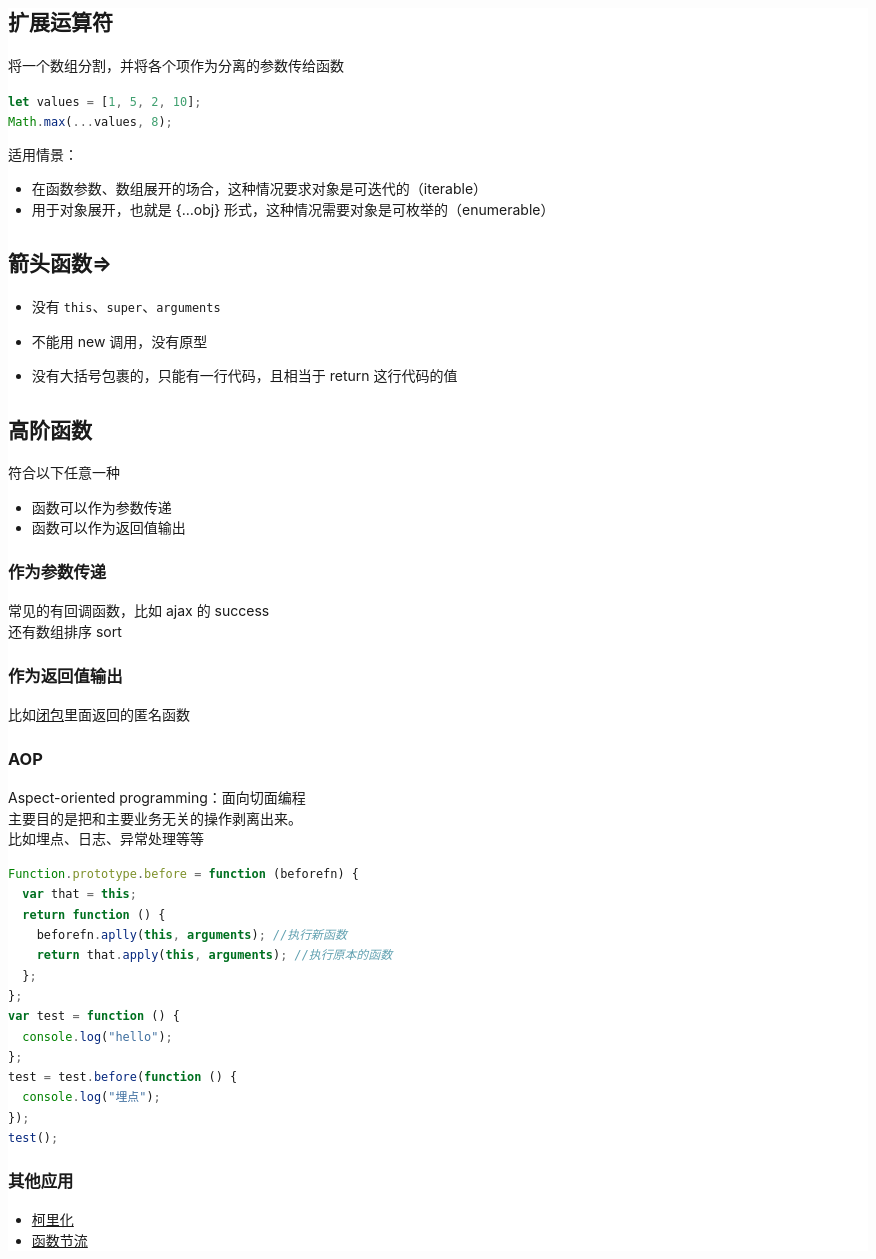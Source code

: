 ## 扩展运算符

将一个数组分割，并将各个项作为分离的参数传给函数

```js
let values = [1, 5, 2, 10];
Math.max(...values, 8);
```

适用情景：

- 在函数参数、数组展开的场合，这种情况要求对象是可迭代的（iterable）
- 用于对象展开，也就是 {…obj} 形式，这种情况需要对象是可枚举的（enumerable）

## 箭头函数=>

- 没有 `this`、`super`、`arguments`

- 不能用 new 调用，没有原型
- 没有大括号包裹的，只能有一行代码，且相当于 return 这行代码的值

## 高阶函数

符合以下任意一种

- 函数可以作为参数传递
- 函数可以作为返回值输出

### 作为参数传递

常见的有回调函数，比如 ajax 的 success  
还有数组排序 sort

### 作为返回值输出

比如[闭包](./020_scope.md)里面返回的匿名函数

### AOP

Aspect-oriented programming：面向切面编程  
主要目的是把和主要业务无关的操作剥离出来。  
比如埋点、日志、异常处理等等

```js
Function.prototype.before = function (beforefn) {
  var that = this;
  return function () {
    beforefn.aplly(this, arguments); //执行新函数
    return that.apply(this, arguments); //执行原本的函数
  };
};
var test = function () {
  console.log("hello");
};
test = test.before(function () {
  console.log("埋点");
});
test();
```

### 其他应用

- [柯里化](./070_curry.md)
- [函数节流](./052_bom.md)
